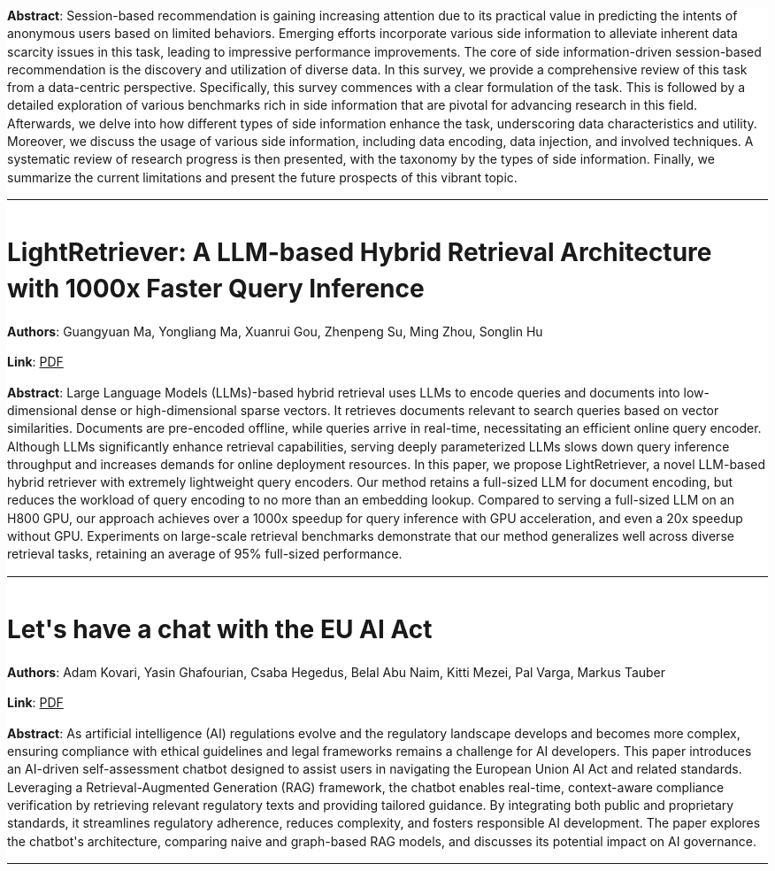 **Abstract**: Session-based recommendation is gaining increasing attention due to its practical value in predicting the intents of anonymous users based on limited behaviors. Emerging efforts incorporate various side information to alleviate inherent data scarcity issues in this task, leading to impressive performance improvements. The core of side information-driven session-based recommendation is the discovery and utilization of diverse data. In this survey, we provide a comprehensive review of this task from a data-centric perspective. Specifically, this survey commences with a clear formulation of the task. This is followed by a detailed exploration of various benchmarks rich in side information that are pivotal for advancing research in this field. Afterwards, we delve into how different types of side information enhance the task, underscoring data characteristics and utility. Moreover, we discuss the usage of various side information, including data encoding, data injection, and involved techniques. A systematic review of research progress is then presented, with the taxonomy by the types of side information. Finally, we summarize the current limitations and present the future prospects of this vibrant topic. 

---
# LightRetriever: A LLM-based Hybrid Retrieval Architecture with 1000x Faster Query Inference 

**Authors**: Guangyuan Ma, Yongliang Ma, Xuanrui Gou, Zhenpeng Su, Ming Zhou, Songlin Hu  

**Link**: [PDF](https://arxiv.org/pdf/2505.12260)  

**Abstract**: Large Language Models (LLMs)-based hybrid retrieval uses LLMs to encode queries and documents into low-dimensional dense or high-dimensional sparse vectors. It retrieves documents relevant to search queries based on vector similarities. Documents are pre-encoded offline, while queries arrive in real-time, necessitating an efficient online query encoder. Although LLMs significantly enhance retrieval capabilities, serving deeply parameterized LLMs slows down query inference throughput and increases demands for online deployment resources. In this paper, we propose LightRetriever, a novel LLM-based hybrid retriever with extremely lightweight query encoders. Our method retains a full-sized LLM for document encoding, but reduces the workload of query encoding to no more than an embedding lookup. Compared to serving a full-sized LLM on an H800 GPU, our approach achieves over a 1000x speedup for query inference with GPU acceleration, and even a 20x speedup without GPU. Experiments on large-scale retrieval benchmarks demonstrate that our method generalizes well across diverse retrieval tasks, retaining an average of 95% full-sized performance. 

---
# Let's have a chat with the EU AI Act 

**Authors**: Adam Kovari, Yasin Ghafourian, Csaba Hegedus, Belal Abu Naim, Kitti Mezei, Pal Varga, Markus Tauber  

**Link**: [PDF](https://arxiv.org/pdf/2505.11946)  

**Abstract**: As artificial intelligence (AI) regulations evolve and the regulatory landscape develops and becomes more complex, ensuring compliance with ethical guidelines and legal frameworks remains a challenge for AI developers. This paper introduces an AI-driven self-assessment chatbot designed to assist users in navigating the European Union AI Act and related standards. Leveraging a Retrieval-Augmented Generation (RAG) framework, the chatbot enables real-time, context-aware compliance verification by retrieving relevant regulatory texts and providing tailored guidance. By integrating both public and proprietary standards, it streamlines regulatory adherence, reduces complexity, and fosters responsible AI development. The paper explores the chatbot's architecture, comparing naive and graph-based RAG models, and discusses its potential impact on AI governance. 

---